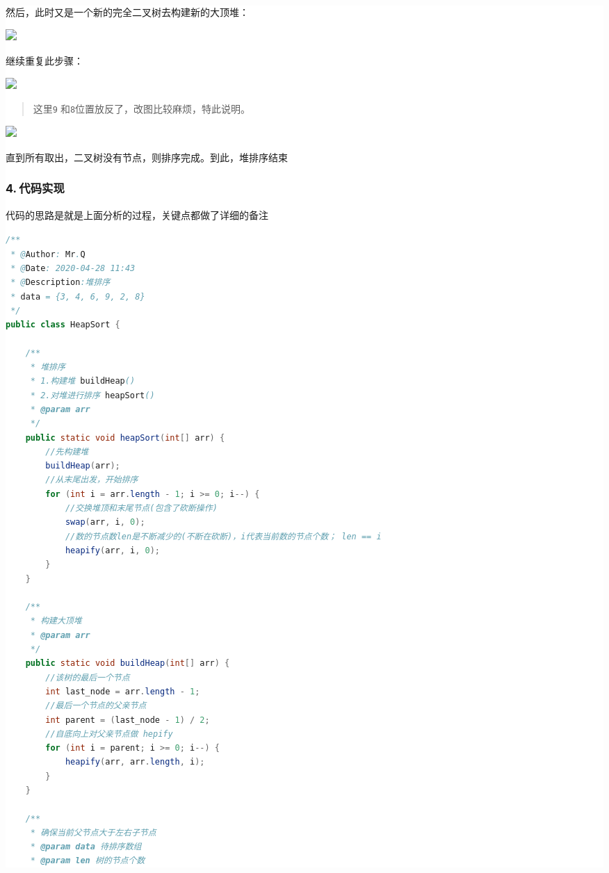 然后，此时又是一个新的完全二叉树去构建新的大顶堆：

![](https://iqqcode-blog.oss-cn-beijing.aliyuncs.com/img/20200427220227.png)

继续重复此步骤：

![](https://iqqcode-blog.oss-cn-beijing.aliyuncs.com/img/20200427220357.png)

> 这里`9` 和`8`位置放反了，改图比较麻烦，特此说明。

![](https://iqqcode-blog.oss-cn-beijing.aliyuncs.com/img/20200428211005.png)

直到所有取出，二叉树没有节点，则排序完成。到此，堆排序结束

### 4. 代码实现

代码的思路是就是上面分析的过程，关键点都做了详细的备注

```java
/**
 * @Author: Mr.Q
 * @Date: 2020-04-28 11:43
 * @Description:堆排序
 * data = {3, 4, 6, 9, 2, 8}
 */
public class HeapSort {

    /**
     * 堆排序
     * 1.构建堆 buildHeap()
     * 2.对堆进行排序 heapSort()
     * @param arr
     */
    public static void heapSort(int[] arr) {
        //先构建堆
        buildHeap(arr);
        //从末尾出发，开始排序
        for (int i = arr.length - 1; i >= 0; i--) {
            //交换堆顶和末尾节点(包含了砍断操作)
            swap(arr, i, 0);
            //数的节点数len是不断减少的(不断在砍断)，i代表当前数的节点个数； len == i
            heapify(arr, i, 0);
        }
    }

    /**
     * 构建大顶堆
     * @param arr
     */
    public static void buildHeap(int[] arr) {
        //该树的最后一个节点
        int last_node = arr.length - 1;
        //最后一个节点的父亲节点
        int parent = (last_node - 1) / 2;
        //自底向上对父亲节点做 hepify
        for (int i = parent; i >= 0; i--) {
            heapify(arr, arr.length, i);
        }
    }

    /**
     * 确保当前父节点大于左右子节点
     * @param data 待排序数组
     * @param len 树的节点个数

```